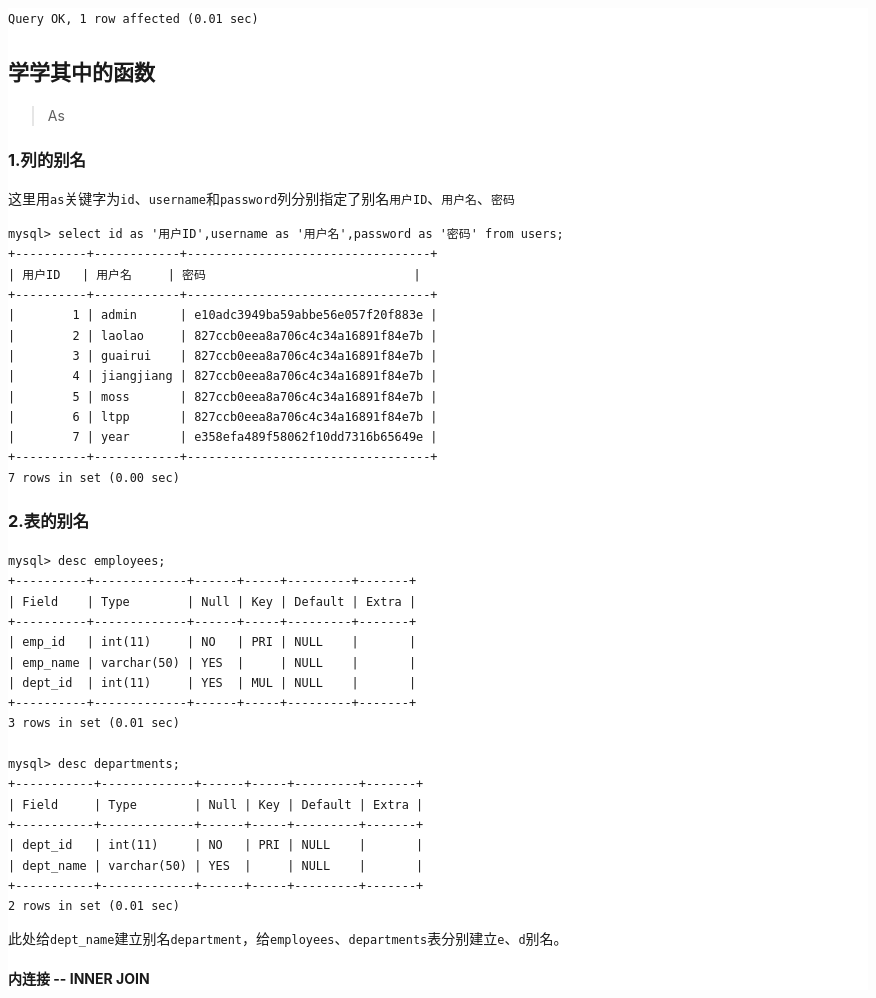 ```plain
Query OK, 1 row affected (0.01 sec)
```

## 学学其中的函数

> As

### 1.列的别名

这里用`as`关键字为`id`、`username`和`password`列分别指定了别名`用户ID`、`用户名`、`密码`

```plain
mysql> select id as '用户ID',username as '用户名',password as '密码' from users;
+----------+------------+----------------------------------+
| 用户ID   | 用户名     | 密码                             |
+----------+------------+----------------------------------+
|        1 | admin      | e10adc3949ba59abbe56e057f20f883e |
|        2 | laolao     | 827ccb0eea8a706c4c34a16891f84e7b |
|        3 | guairui    | 827ccb0eea8a706c4c34a16891f84e7b |
|        4 | jiangjiang | 827ccb0eea8a706c4c34a16891f84e7b |
|        5 | moss       | 827ccb0eea8a706c4c34a16891f84e7b |
|        6 | ltpp       | 827ccb0eea8a706c4c34a16891f84e7b |
|        7 | year       | e358efa489f58062f10dd7316b65649e |
+----------+------------+----------------------------------+
7 rows in set (0.00 sec)
```

### 2.表的别名

```plain
mysql> desc employees;
+----------+-------------+------+-----+---------+-------+
| Field    | Type        | Null | Key | Default | Extra |
+----------+-------------+------+-----+---------+-------+
| emp_id   | int(11)     | NO   | PRI | NULL    |       |
| emp_name | varchar(50) | YES  |     | NULL    |       |
| dept_id  | int(11)     | YES  | MUL | NULL    |       |
+----------+-------------+------+-----+---------+-------+
3 rows in set (0.01 sec)

mysql> desc departments;
+-----------+-------------+------+-----+---------+-------+
| Field     | Type        | Null | Key | Default | Extra |
+-----------+-------------+------+-----+---------+-------+
| dept_id   | int(11)     | NO   | PRI | NULL    |       |
| dept_name | varchar(50) | YES  |     | NULL    |       |
+-----------+-------------+------+-----+---------+-------+
2 rows in set (0.01 sec)
```

此处给`dept_name`建立别名`department`，给`employees`、`departments`表分别建立`e`、`d`别名。

#### 内连接 -- INNER JOIN
